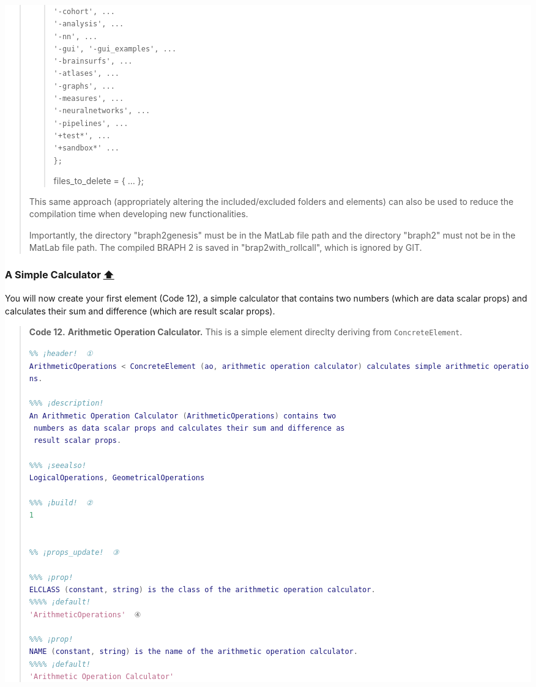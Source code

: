 > >     '-cohort', ...
> >     '-analysis', ...
> >     '-nn', ...
> >     '-gui', '-gui_examples', ...
> >     '-brainsurfs', ...
> >     '-atlases', ...
> >     '-graphs', ...
> >     '-measures', ...
> >     '-neuralnetworks', ...
> >     '-pipelines', ...
> >     '+test*', ...
> >     '+sandbox*' ...
> >     };
> >     
> > files_to_delete = { ...
> >     };
> > ````
> > 
> 
> This same approach (appropriately altering the included/excluded folders and elements) can also be used to reduce the compilation time when developing new functionalities.
> 
> Importantly, the directory "braph2genesis" must be in the MatLab file path and the directory "braph2" must not be in the MatLab file path.
> The compiled BRAPH 2 is saved in "brap2with_rollcall", which is ignored by GIT.


<a id="A-Simple-Calculator"></a>
### A Simple Calculator  [⬆](#Table-of-Contents)

You will now create your first element (Code 12), a simple calculator that contains two numbers (which are data scalar props) and calculates their sum and difference (which are result scalar props).


> **Code 12.** **Arithmetic Operation Calculator.**
> 		This is a simple element direclty deriving from `ConcreteElement`.
> ````matlab
> %% ¡header!  ①
> ArithmeticOperations < ConcreteElement (ao, arithmetic operation calculator) calculates simple arithmetic operations.
> 
> %%% ¡description!
> An Arithmetic Operation Calculator (ArithmeticOperations) contains two 
>  numbers as data scalar props and calculates their sum and difference as 
>  result scalar props.
> 
> %%% ¡seealso!
> LogicalOperations, GeometricalOperations
> 
> %%% ¡build!  ②
> 1
> 
> 
> %% ¡props_update!  ③
> 
> %%% ¡prop!
> ELCLASS (constant, string) is the class of the arithmetic operation calculator.
> %%%% ¡default!
> 'ArithmeticOperations'  ④
> 
> %%% ¡prop!
> NAME (constant, string) is the name of the arithmetic operation calculator.
> %%%% ¡default!
> 'Arithmetic Operation Calculator'
> 